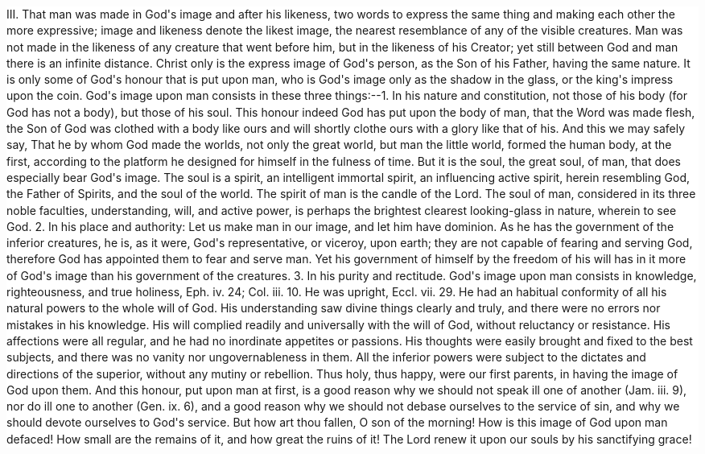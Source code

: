 III\. That man was made in God's image and after his likeness, two words to express the same thing and making each other the more expressive; image and likeness denote the likest image, the nearest resemblance of any of the visible creatures. Man was not made in the likeness of any creature that went before him, but in the likeness of his Creator; yet still between God and man there is an infinite distance. Christ only is the express image of God's person, as the Son of his Father, having the same nature. It is only some of God's honour that is put upon man, who is God's image only as the shadow in the glass, or the king's impress upon the coin. God's image upon man consists in these three things:--1\. In his nature and constitution, not those of his body (for God has not a body), but those of his soul. This honour indeed God has put upon the body of man, that the Word was made flesh, the Son of God was clothed with a body like ours and will shortly clothe ours with a glory like that of his. And this we may safely say, That he by whom God made the worlds, not only the great world, but man the little world, formed the human body, at the first, according to the platform he designed for himself in the fulness of time. But it is the soul, the great soul, of man, that does especially bear God's image. The soul is a spirit, an intelligent immortal spirit, an influencing active spirit, herein resembling God, the Father of Spirits, and the soul of the world. The spirit of man is the candle of the Lord. The soul of man, considered in its three noble faculties, understanding, will, and active power, is perhaps the brightest clearest looking-glass in nature, wherein to see God. 2\. In his place and authority: Let us make man in our image, and let him have dominion. As he has the government of the inferior creatures, he is, as it were, God's representative, or viceroy, upon earth; they are not capable of fearing and serving God, therefore God has appointed them to fear and serve man. Yet his government of himself by the freedom of his will has in it more of God's image than his government of the creatures. 3\. In his purity and rectitude. God's image upon man consists in knowledge, righteousness, and true holiness, Eph. iv. 24; Col. iii. 10\. He was upright, Eccl. vii. 29\. He had an habitual conformity of all his natural powers to the whole will of God. His understanding saw divine things clearly and truly, and there were no errors nor mistakes in his knowledge. His will complied readily and universally with the will of God, without reluctancy or resistance. His affections were all regular, and he had no inordinate appetites or passions. His thoughts were easily brought and fixed to the best subjects, and there was no vanity nor ungovernableness in them. All the inferior powers were subject to the dictates and directions of the superior, without any mutiny or rebellion. Thus holy, thus happy, were our first parents, in having the image of God upon them. And this honour, put upon man at first, is a good reason why we should not speak ill one of another (Jam. iii. 9), nor do ill one to another (Gen. ix. 6), and a good reason why we should not debase ourselves to the service of sin, and why we should devote ourselves to God's service. But how art thou fallen, O son of the morning! How is this image of God upon man defaced! How small are the remains of it, and how great the ruins of it! The Lord renew it upon our souls by his sanctifying grace!
